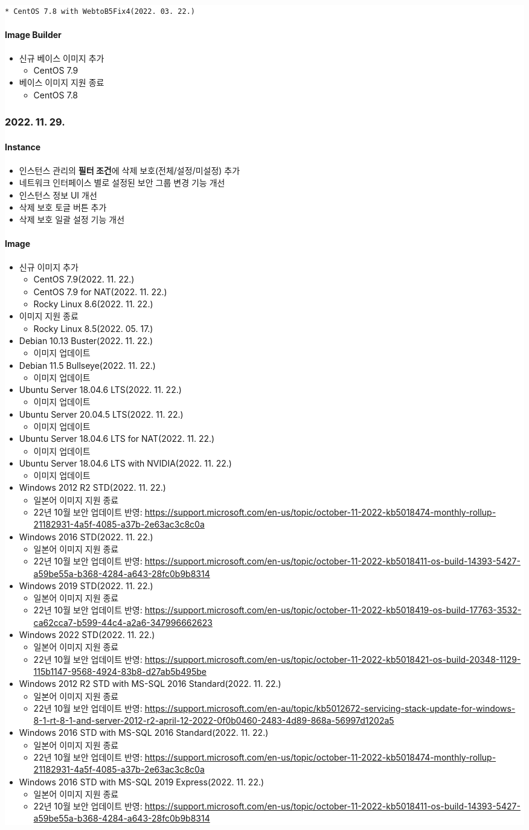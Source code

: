     * CentOS 7.8 with WebtoB5Fix4(2022. 03. 22.)

#### Image Builder
* 신규 베이스 이미지 추가
    * CentOS 7.9
* 베이스 이미지 지원 종료
    * CentOS 7.8
    
### 2022. 11. 29.
#### Instance
* 인스턴스 관리의 **필터 조건**에 삭제 보호(전체/설정/미설정) 추가
* 네트워크 인터페이스 별로 설정된 보안 그룹 변경 기능 개선 
* 인스턴스 정보 UI 개선 
* 삭제 보호 토글 버튼 추가 
* 삭제 보호 일괄 설정 기능 개선

#### Image
* 신규 이미지 추가
    * CentOS 7.9(2022. 11. 22.)
    * CentOS 7.9 for NAT(2022. 11. 22.)
    * Rocky Linux 8.6(2022. 11. 22.)
* 이미지 지원 종료
    * Rocky Linux 8.5(2022. 05. 17.)
* Debian 10.13 Buster(2022. 11. 22.)
    * 이미지 업데이트
* Debian 11.5 Bullseye(2022. 11. 22.)
    * 이미지 업데이트
* Ubuntu Server 18.04.6 LTS(2022. 11. 22.)
    * 이미지 업데이트
* Ubuntu Server 20.04.5 LTS(2022. 11. 22.)
    * 이미지 업데이트
* Ubuntu Server 18.04.6 LTS for NAT(2022. 11. 22.)
    * 이미지 업데이트
* Ubuntu Server 18.04.6 LTS with NVIDIA(2022. 11. 22.)
    * 이미지 업데이트
* Windows 2012 R2 STD(2022. 11. 22.)
    * 일본어 이미지 지원 종료
    * 22년 10월 보안 업데이트 반영: https://support.microsoft.com/en-us/topic/october-11-2022-kb5018474-monthly-rollup-21182931-4a5f-4085-a37b-2e63ac3c8c0a
* Windows 2016 STD(2022. 11. 22.)
    * 일본어 이미지 지원 종료
    * 22년 10월 보안 업데이트 반영: https://support.microsoft.com/en-us/topic/october-11-2022-kb5018411-os-build-14393-5427-a59be55a-b368-4284-a643-28fc0b9b8314
* Windows 2019 STD(2022. 11. 22.)
    * 일본어 이미지 지원 종료
    * 22년 10월 보안 업데이트 반영: https://support.microsoft.com/en-us/topic/october-11-2022-kb5018419-os-build-17763-3532-ca62cca7-b599-44c4-a2a6-347996662623
* Windows 2022 STD(2022. 11. 22.)
    * 일본어 이미지 지원 종료
    * 22년 10월 보안 업데이트 반영: https://support.microsoft.com/en-us/topic/october-11-2022-kb5018421-os-build-20348-1129-115b1147-9568-4924-83b8-d27ab5b495be
* Windows 2012 R2 STD with MS-SQL 2016 Standard(2022. 11. 22.)
    * 일본어 이미지 지원 종료
    * 22년 10월 보안 업데이트 반영: https://support.microsoft.com/en-au/topic/kb5012672-servicing-stack-update-for-windows-8-1-rt-8-1-and-server-2012-r2-april-12-2022-0f0b0460-2483-4d89-868a-56997d1202a5
* Windows 2016 STD with MS-SQL 2016 Standard(2022. 11. 22.)
    * 일본어 이미지 지원 종료
    * 22년 10월 보안 업데이트 반영: https://support.microsoft.com/en-us/topic/october-11-2022-kb5018474-monthly-rollup-21182931-4a5f-4085-a37b-2e63ac3c8c0a
* Windows 2016 STD with MS-SQL 2019 Express(2022. 11. 22.)
    * 일본어 이미지 지원 종료
    * 22년 10월 보안 업데이트 반영: https://support.microsoft.com/en-us/topic/october-11-2022-kb5018411-os-build-14393-5427-a59be55a-b368-4284-a643-28fc0b9b8314